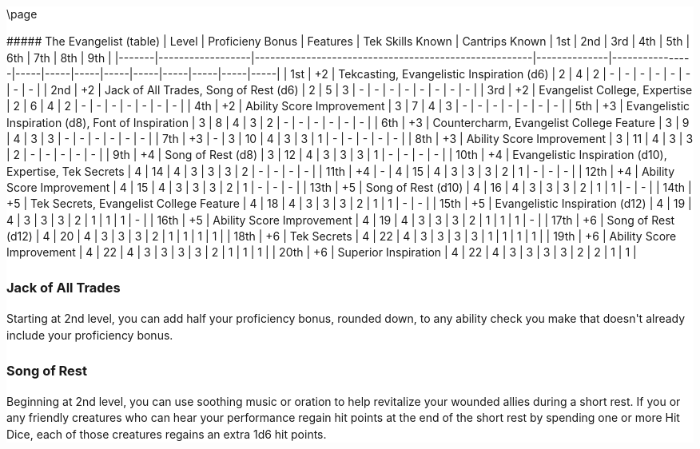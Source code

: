 \page

<div class='wide'>
  ##### The Evangelist (table)
| Level | Proficieny Bonus | Features                                             | Tek Skills Known | Cantrips Known | 1st | 2nd | 3rd | 4th | 5th | 6th | 7th | 8th | 9th |
|-------|------------------|------------------------------------------------------|--------------|----------------|-----|-----|-----|-----|-----|-----|-----|-----|-----|
| 1st   | +2               | Tekcasting, Evangelistic Inspiration (d6)                | 2            | 4              | 2   | -   | -   | -   | -   | -   | -   | -   | -   |
| 2nd   | +2               | Jack of All Trades, Song of Rest (d6)                | 2            | 5              | 3   | -   | -   | -   | -   | -   | -   | -   | -   |
| 3rd   | +2               | Evangelist College, Expertise                              | 2            | 6              | 4   | 2   | -   | -   | -   | -   | -   | -   | -   |
| 4th   | +2               | Ability Score Improvement                            | 3            | 7              | 4   | 3   | -   | -   | -   | -   | -   | -   | -   |
| 5th   | +3               | Evangelistic Inspiration (d8), Font of Inspiration         | 3            | 8              | 4   | 3   | 2   | -   | -   | -   | -   | -   | -   |
| 6th   | +3               | Countercharm, Evangelist College Feature                   | 3            | 9              | 4   | 3   | 3   | -   | -   | -   | -   | -   | -   |
| 7th   | +3               | -                                                    | 3            | 10             | 4   | 3   | 3   | 1   | -   | -   | -   | -   | -   |
| 8th   | +3               | Ability Score Improvement                            | 3            | 11             | 4   | 3   | 3   | 2   | -   | -   | -   | -   | -   |
| 9th   | +4               | Song of Rest (d8)                                    | 3            | 12             | 4   | 3   | 3   | 3   | 1   | -   | -   | -   | -   |
| 10th  | +4               | Evangelistic Inspiration (d10), Expertise, Tek Secrets | 4            | 14             | 4   | 3   | 3   | 3   | 2   | -   | -   | -   | -   |
| 11th  | +4               | -                                                    | 4            | 15             | 4   | 3   | 3   | 3   | 2   | 1   | -   | -   | -   |
| 12th  | +4               | Ability Score Improvement                            | 4            | 15             | 4   | 3   | 3   | 3   | 2   | 1   | -   | -   | -   |
| 13th  | +5               | Song of Rest (d10)                                   | 4            | 16             | 4   | 3   | 3   | 3   | 2   | 1   | 1   | -   | -   |
| 14th  | +5               | Tek Secrets, Evangelist College Feature                | 4            | 18             | 4   | 3   | 3   | 3   | 2   | 1   | 1   | -   | -   |
| 15th  | +5               | Evangelistic Inspiration (d12)                             | 4            | 19             | 4   | 3   | 3   | 3   | 2   | 1   | 1   | 1   | -   |
| 16th  | +5               | Ability Score Improvement                            | 4            | 19             | 4   | 3   | 3   | 3   | 2   | 1   | 1   | 1   | -   |
| 17th  | +6               | Song of Rest (d12)                                   | 4            | 20             | 4   | 3   | 3   | 3   | 2   | 1   | 1   | 1   | 1   |
| 18th  | +6               | Tek Secrets                                      | 4            | 22             | 4   | 3   | 3   | 3   | 3   | 1   | 1   | 1   | 1   |
| 19th  | +6               | Ability Score Improvement                            | 4            | 22             | 4   | 3   | 3   | 3   | 3   | 2   | 1   | 1   | 1   |
| 20th  | +6               | Superior Inspiration                                 | 4            | 22             | 4   | 3   | 3   | 3   | 3   | 2   | 2   | 1   | 1   |
</div>

### Jack of All Trades

Starting at 2nd level, you can add half your proficiency bonus, rounded down, to any ability check you make that doesn't already include your proficiency bonus.

### Song of Rest

Beginning at 2nd level, you can use soothing music or oration to help revitalize your wounded allies during a short rest. If you or any friendly creatures who can hear your performance regain hit points at the end of the short rest by spending one or more Hit Dice, each of those creatures regains an extra 1d6 hit points.
